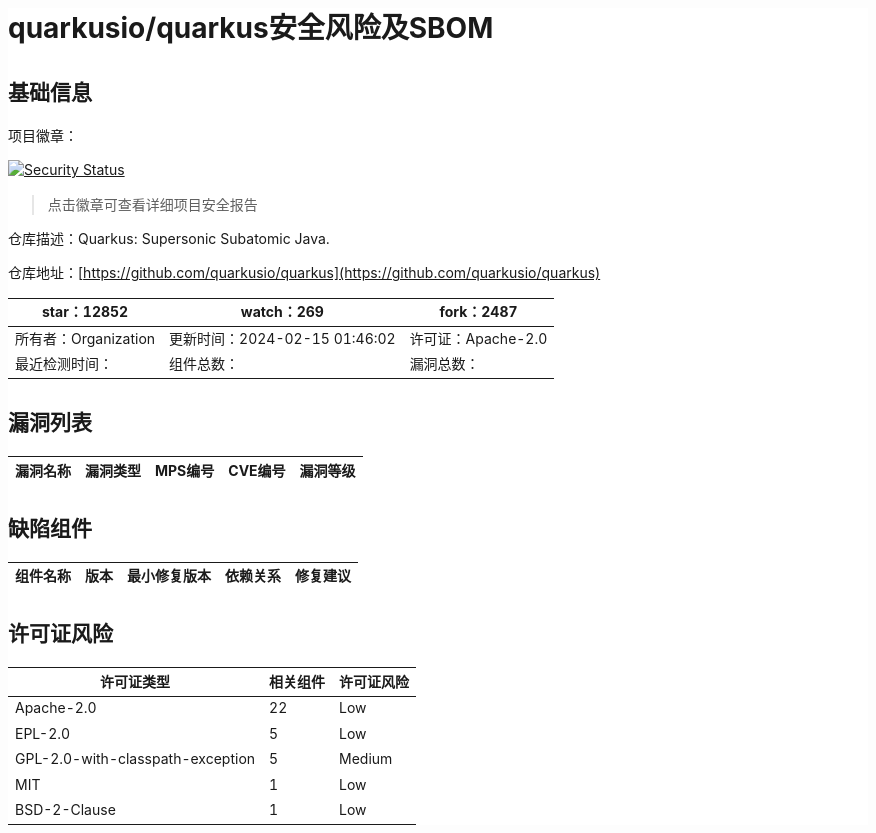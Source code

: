# quarkusio/quarkus安全风险及SBOM

## 基础信息

项目徽章：

[![Security Status](https://www.murphysec.com/platform3/v31/badge/1757827827423911936.svg)](https://www.murphysec.com/console/report/1694047059698343936/1757827827423911936)

> 点击徽章可查看详细项目安全报告

仓库描述：Quarkus: Supersonic Subatomic Java. 

仓库地址：[https://github.com/quarkusio/quarkus](https://github.com/quarkusio/quarkus)

| star：12852 | watch：269 | fork：2487 |
| ----------- | -------------- | ------------ |
| 所有者：Organization | 更新时间：2024-02-15 01:46:02 | 许可证：Apache-2.0 |
| 最近检测时间： | 组件总数： | 漏洞总数： |




## 漏洞列表

| 漏洞名称 | 漏洞类型 | MPS编号 | CVE编号 | 漏洞等级 |
| ------- | ------ | ------- | ------ | ----- |





## 缺陷组件

| 组件名称 | 版本 | 最小修复版本 | 依赖关系 | 修复建议 |
| -------- | ---- | ------------ | -------- | -------- |





## 许可证风险

| 许可证类型 | 相关组件 | 许可证风险 |
| ---------- | -------- | ---------- |
|Apache-2.0|22|Low|
|EPL-2.0|5|Low|
|GPL-2.0-with-classpath-exception|5|Medium|
|MIT|1|Low|
|BSD-2-Clause|1|Low|

